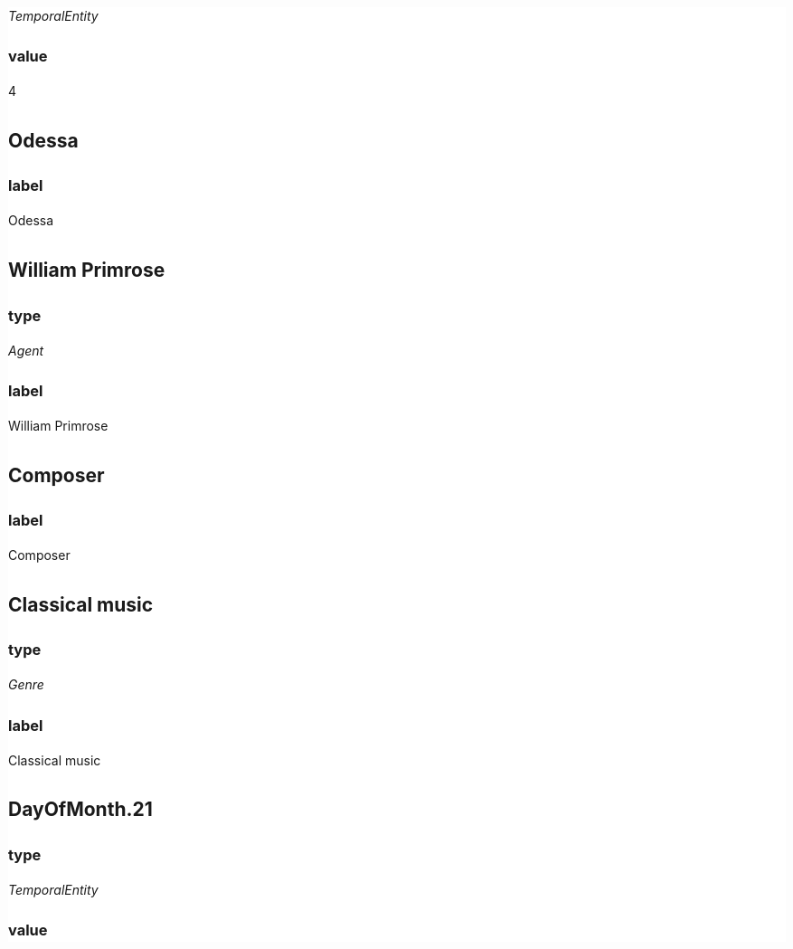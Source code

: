 
*TemporalEntity*

### value


4

## Odessa

### label


Odessa

## William Primrose

### type


*Agent*

### label


William Primrose

## Composer

### label


Composer

## Classical music

### type


*Genre*

### label


Classical music

## DayOfMonth.21

### type


*TemporalEntity*

### value
